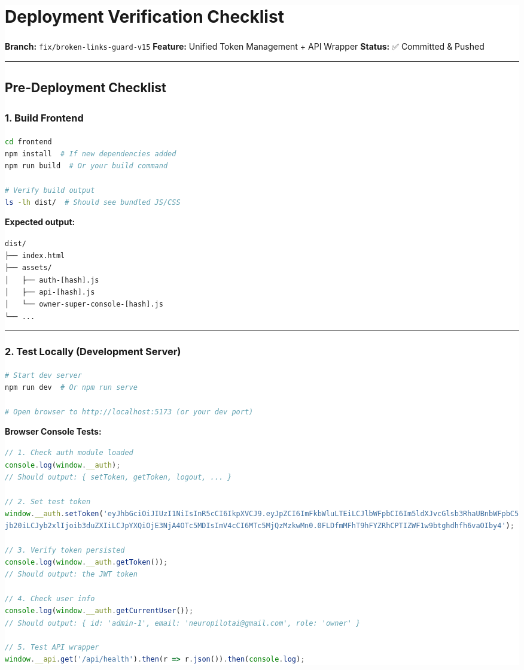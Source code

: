 # Deployment Verification Checklist

**Branch:** `fix/broken-links-guard-v15`
**Feature:** Unified Token Management + API Wrapper
**Status:** ✅ Committed & Pushed

---

## Pre-Deployment Checklist

### 1. Build Frontend

```bash
cd frontend
npm install  # If new dependencies added
npm run build  # Or your build command

# Verify build output
ls -lh dist/  # Should see bundled JS/CSS
```

**Expected output:**
```
dist/
├── index.html
├── assets/
│   ├── auth-[hash].js
│   ├── api-[hash].js
│   └── owner-super-console-[hash].js
└── ...
```

---

### 2. Test Locally (Development Server)

```bash
# Start dev server
npm run dev  # Or npm run serve

# Open browser to http://localhost:5173 (or your dev port)
```

**Browser Console Tests:**

```javascript
// 1. Check auth module loaded
console.log(window.__auth);
// Should output: { setToken, getToken, logout, ... }

// 2. Set test token
window.__auth.setToken('eyJhbGciOiJIUzI1NiIsInR5cCI6IkpXVCJ9.eyJpZCI6ImFkbWluLTEiLCJlbWFpbCI6Im5ldXJvcGlsb3RhaUBnbWFpbC5jb20iLCJyb2xlIjoib3duZXIiLCJpYXQiOjE3NjA4OTc5MDIsImV4cCI6MTc5MjQzMzkwMn0.0FLDfmMFhT9hFYZRhCPTIZWF1w9btghdhfh6vaOIby4');

// 3. Verify token persisted
console.log(window.__auth.getToken());
// Should output: the JWT token

// 4. Check user info
console.log(window.__auth.getCurrentUser());
// Should output: { id: 'admin-1', email: 'neuropilotai@gmail.com', role: 'owner' }

// 5. Test API wrapper
window.__api.get('/api/health').then(r => r.json()).then(console.log);
```